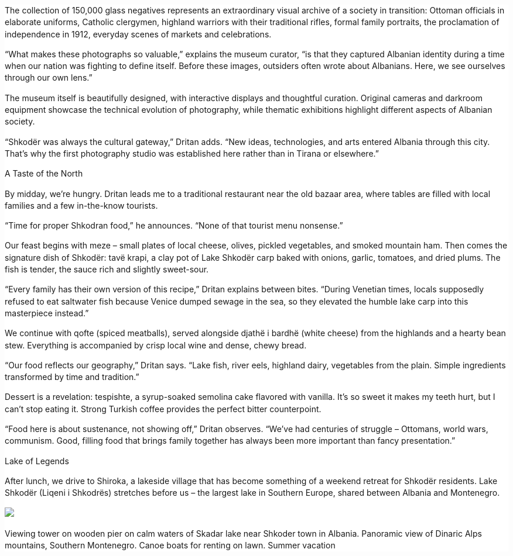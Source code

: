 The collection of 150,000 glass negatives represents an extraordinary visual archive of a society in transition: Ottoman officials in elaborate uniforms, Catholic clergymen, highland warriors with their traditional rifles, formal family portraits, the proclamation of independence in 1912, everyday scenes of markets and celebrations.

“What makes these photographs so valuable,” explains the museum curator, “is that they captured Albanian identity during a time when our nation was fighting to define itself. Before these images, outsiders often wrote about Albanians. Here, we see ourselves through our own lens.”

The museum itself is beautifully designed, with interactive displays and thoughtful curation. Original cameras and darkroom equipment showcase the technical evolution of photography, while thematic exhibitions highlight different aspects of Albanian society.

“Shkodër was always the cultural gateway,” Dritan adds. “New ideas, technologies, and arts entered Albania through this city. That’s why the first photography studio was established here rather than in Tirana or elsewhere.”

A Taste of the North

By midday, we’re hungry. Dritan leads me to a traditional restaurant near the old bazaar area, where tables are filled with local families and a few in-the-know tourists.

“Time for proper Shkodran food,” he announces. “None of that tourist menu nonsense.”

Our feast begins with meze – small plates of local cheese, olives, pickled vegetables, and smoked mountain ham. Then comes the signature dish of Shkodër: tavë krapi, a clay pot of Lake Shkodër carp baked with onions, garlic, tomatoes, and dried plums. The fish is tender, the sauce rich and slightly sweet-sour.

“Every family has their own version of this recipe,” Dritan explains between bites. “During Venetian times, locals supposedly refused to eat saltwater fish because Venice dumped sewage in the sea, so they elevated the humble lake carp into this masterpiece instead.”

We continue with qofte (spiced meatballs), served alongside djathë i bardhë (white cheese) from the highlands and a hearty bean stew. Everything is accompanied by crisp local wine and dense, chewy bread.

“Our food reflects our geography,” Dritan says. “Lake fish, river eels, highland dairy, vegetables from the plain. Simple ingredients transformed by time and tradition.”

Dessert is a revelation: tespishte, a syrup-soaked semolina cake flavored with vanilla. It’s so sweet it makes my teeth hurt, but I can’t stop eating it. Strong Turkish coffee provides the perfect bitter counterpoint.

“Food here is about sustenance, not showing off,” Dritan observes. “We’ve had centuries of struggle – Ottomans, world wars, communism. Good, filling food that brings family together has always been more important than fancy presentation.”

Lake of Legends

After lunch, we drive to Shiroka, a lakeside village that has become something of a weekend retreat for Shkodër residents. Lake Shkodër (Liqeni i Shkodrës) stretches before us – the largest lake in Southern Europe, shared between Albania and Montenegro.

![](https://eia476h758b.exactdn.com/wp-content/uploads/2022/03/Skadar-lake-near-Shkoder-town-in-Albania_AdobeStock_1045555485.jpeg)

Viewing tower on wooden pier on calm waters of Skadar lake near Shkoder town in Albania. Panoramic view of Dinaric Alps mountains, Southern Montenegro. Canoe boats for renting on lawn. Summer vacation
